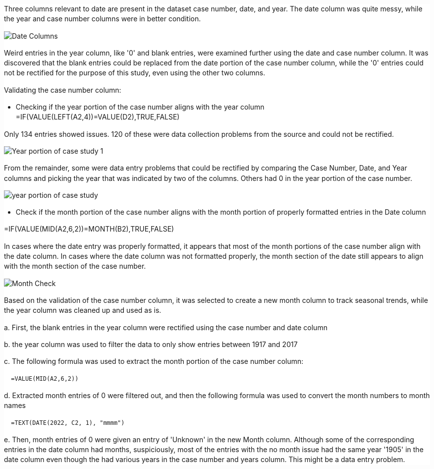 
Three columns relevant to date are present in the dataset case number, date, and year. The date column was quite messy, while the year and case number columns were in better condition.

![Date Columns](https://github.com/Jucodez/Shark-Attack-Data-Analysis/assets/102746691/cfc11414-6575-4266-af13-3c6286fec0c5)

Weird entries in the year column, like '0' and blank entries, were examined further using the date and case number column. It was discovered that the blank entries could be replaced from the date portion of the case number column, while the '0' entries could not be rectified for the purpose of this study, even using the other two columns.

Validating the case number column:

- Checking if the year portion of the case number aligns with the year column 
=IF(VALUE(LEFT(A2,4))=VALUE(D2),TRUE,FALSE)

Only 134 entries showed issues. 120 of these were data collection problems from the source and could not be rectified. 

![Year portion of case study 1](https://github.com/Jucodez/Shark-Attack-Data-Analysis/assets/102746691/9faac815-f14a-4b22-bb68-a30bb1c83fc4)


From the remainder, some were data entry problems that could be rectified by comparing the Case Number, Date, and Year columns and picking the year that was indicated by two of the columns. Others had 0 in the year portion of the case number.


![year portion of case study](https://github.com/Jucodez/Shark-Attack-Data-Analysis/assets/102746691/2126b506-cd5c-45eb-aadf-18d3d722f215)


- Check if the month portion of the case number aligns with the month portion of properly formatted entries in the Date column

=IF(VALUE(MID(A2,6,2))=MONTH(B2),TRUE,FALSE)

In cases where the date entry was properly formatted, it appears that most of the month portions of the case number align with the date column. In cases where the date column was not formatted properly, the month section of the date still appears to align with the month section of the case number.

![Month Check](https://github.com/Jucodez/Shark-Attack-Data-Analysis/assets/102746691/ce34a4f5-00c6-49e1-a4cc-e4460c41052a)


Based on the validation of the case number column, it was selected to create a new month column to track seasonal trends, while the year column was cleaned up and used as is. 

a. First, the blank entries in the year column were rectified using the case number and date column

b. the year column was used to filter the data to only show entries between 1917 and 2017

c. The following formula was used to extract the month portion of the case number column:

      =VALUE(MID(A2,6,2))

d. Extracted month entries of 0 were filtered out, and then the following formula was used to convert the month numbers to month names

      =TEXT(DATE(2022, C2, 1), "mmmm")

e. Then, month entries of 0 were given an entry of 'Unknown' in the new Month column. Although some of the corresponding entries in the date column had months, suspiciously, most of the entries with the no month issue had the same year '1905' in the date column even though the had various years in the case number and years column. This might be a data entry problem.
